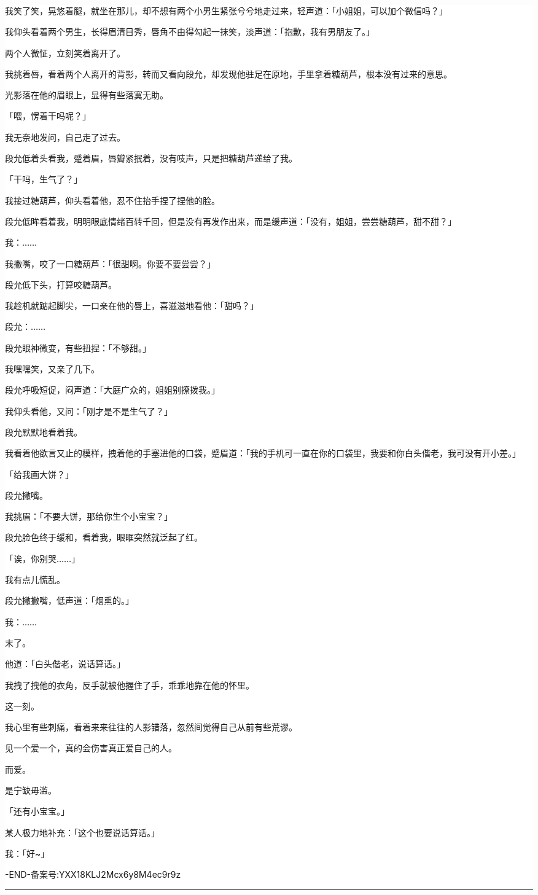  <p>我笑了笑，晃悠着腿，就坐在那儿，却不想有两个小男生紧张兮兮地走过来，轻声道：「小姐姐，可以加个微信吗？」</p>
 <p>我仰头看着两个男生，长得眉清目秀，唇角不由得勾起一抹笑，淡声道：「抱歉，我有男朋友了。」</p>
 <p>两个人微怔，立刻笑着离开了。</p>
 <p>我挑着唇，看着两个人离开的背影，转而又看向段允，却发现他驻足在原地，手里拿着糖葫芦，根本没有过来的意思。</p>
 <p>光影落在他的眉眼上，显得有些落寞无助。</p>
 <p>「喂，愣着干吗呢？」</p>
 <p>我无奈地发问，自己走了过去。</p>
 <p>段允低着头看我，蹙着眉，唇瓣紧抿着，没有吱声，只是把糖葫芦递给了我。</p>
 <p>「干吗，生气了？」</p>
 <p>我接过糖葫芦，仰头看着他，忍不住抬手捏了捏他的脸。</p>
 <p>段允低眸看着我，明明眼底情绪百转千回，但是没有再发作出来，而是缓声道：「没有，姐姐，尝尝糖葫芦，甜不甜？」</p>
 <p>我：……</p>
 <p>我撇嘴，咬了一口糖葫芦：「很甜啊。你要不要尝尝？」</p>
 <p>段允低下头，打算咬糖葫芦。</p>
 <p>我趁机就踮起脚尖，一口亲在他的唇上，喜滋滋地看他：「甜吗？」</p>
 <p>段允：……</p>
 <p>段允眼神微变，有些扭捏：「不够甜。」</p>
 <p>我嘿嘿笑，又亲了几下。</p>
 <p>段允呼吸短促，闷声道：「大庭广众的，姐姐别撩拨我。」</p>
 <p>我仰头看他，又问：「刚才是不是生气了？」</p>
 <p>段允默默地看着我。</p>
 <p>我看着他欲言又止的模样，拽着他的手塞进他的口袋，蹙眉道：「我的手机可一直在你的口袋里，我要和你白头偕老，我可没有开小差。」</p>
 <p>「给我画大饼？」</p>
 <p>段允撇嘴。</p>
 <p>我挑眉：「不要大饼，那给你生个小宝宝？」</p>
 <p>段允脸色终于缓和，看着我，眼眶突然就泛起了红。</p>
 <p>「诶，你别哭……」</p>
 <p>我有点儿慌乱。</p>
 <p>段允撇撇嘴，低声道：「烟熏的。」</p>
 <p>我：……</p>
 <p>末了。</p>
 <p>他道：「白头偕老，说话算话。」</p>
 <p>我拽了拽他的衣角，反手就被他握住了手，乖乖地靠在他的怀里。</p>
 <p>这一刻。</p>
 <p>我心里有些刺痛，看着来来往往的人影错落，忽然间觉得自己从前有些荒谬。</p>
 <p>见一个爱一个，真的会伤害真正爱自己的人。</p>
 <p>而爱。</p>
 <p>是宁缺毋滥。</p>
 <p>「还有小宝宝。」</p>
 <p>某人极力地补充：「这个也要说话算话。」</p>
 <p>我：「好~」</p>
 <p>-END-备案号:YXX18KLJ2Mcx6y8M4ec9r9z</p>
 <hr>
</div>
